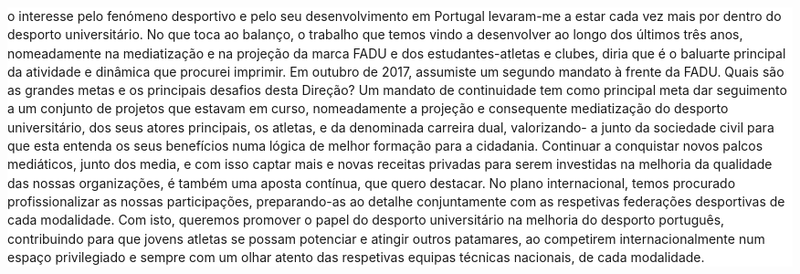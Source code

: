 o interesse pelo
fenómeno desportivo e pelo seu
desenvolvimento em Portugal
levaram-me a estar cada vez mais
por dentro do desporto universitário.
No que toca ao balanço, o trabalho
que temos vindo a desenvolver
ao longo dos últimos três anos,
nomeadamente na mediatização
e na projeção da marca FADU e
dos estudantes-atletas e clubes,
diria que é o baluarte principal
da atividade e dinâmica que procurei
imprimir.
Em outubro de 2017, assumiste
um segundo mandato à
frente da FADU. Quais são
as grandes metas e os principais
desafios desta Direção?
Um mandato de continuidade
tem como principal meta dar
seguimento a um conjunto de
projetos que estavam em curso,
nomeadamente a projeção e
consequente mediatização do
desporto universitário, dos seus
atores principais, os atletas, e da
denominada carreira dual, valorizando-
a junto da sociedade civil
para que esta entenda os seus
benefícios numa lógica de melhor
formação para a cidadania.
Continuar a conquistar novos
palcos mediáticos, junto dos media,
e com isso captar mais e novas
receitas privadas para serem
investidas na melhoria da qualidade
das nossas organizações, é
também uma aposta contínua,
que quero destacar.
No plano internacional,
temos
procurado profissionalizar
as nossas
participações,
preparando-as ao
detalhe conjuntamente
com as
respetivas federações
desportivas
de cada modalidade.
Com
isto, queremos
promover o papel do desporto
universitário na melhoria do desporto
português, contribuindo
para que jovens atletas se possam
potenciar e atingir outros
patamares, ao competirem internacionalmente
num espaço
privilegiado e sempre com um
olhar atento das respetivas equipas
técnicas nacionais, de cada
modalidade.